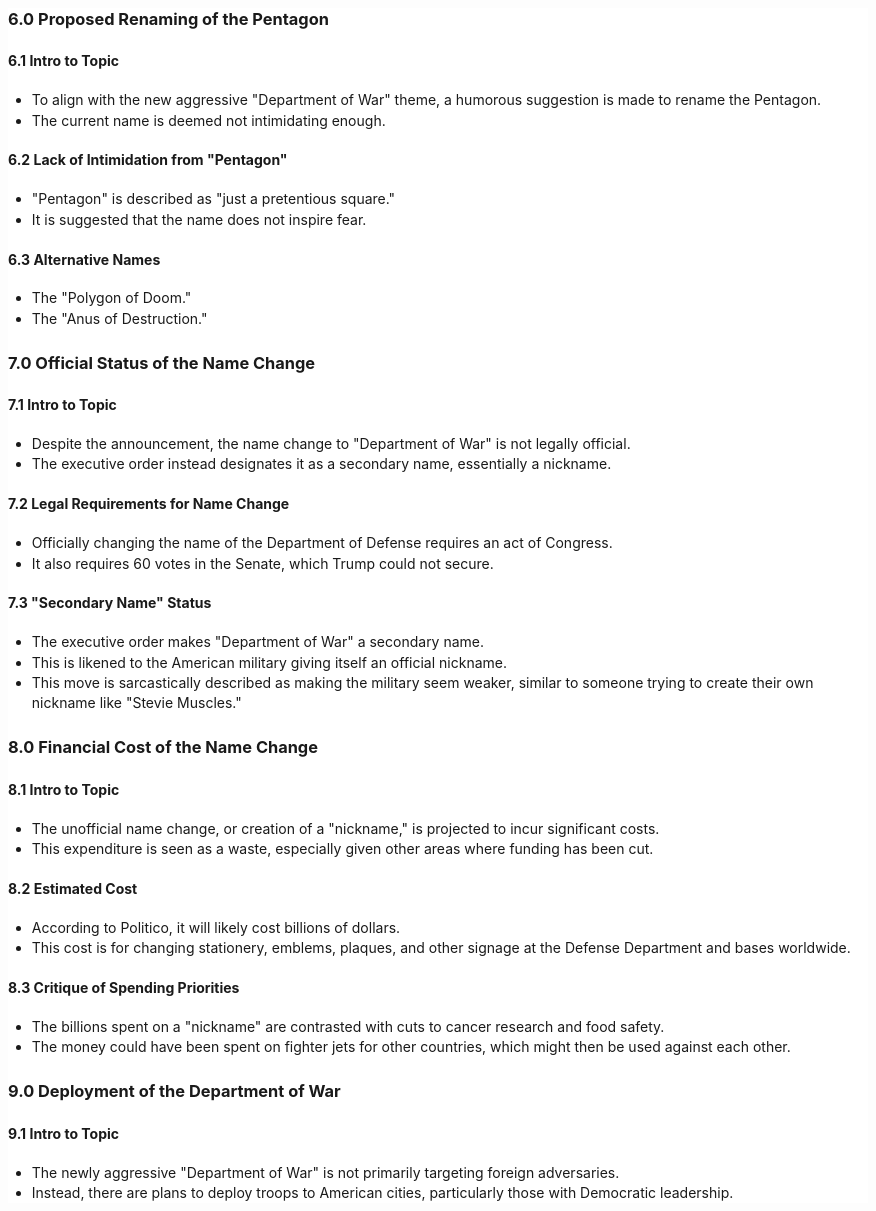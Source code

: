 ### 6.0 Proposed Renaming of the Pentagon
#### 6.1 Intro to Topic
  - To align with the new aggressive "Department of War" theme, a humorous suggestion is made to rename the Pentagon.
  - The current name is deemed not intimidating enough.

#### 6.2 Lack of Intimidation from "Pentagon"
  - "Pentagon" is described as "just a pretentious square."
  - It is suggested that the name does not inspire fear.

#### 6.3 Alternative Names
  - The "Polygon of Doom."
  - The "Anus of Destruction."

### 7.0 Official Status of the Name Change
#### 7.1 Intro to Topic
  - Despite the announcement, the name change to "Department of War" is not legally official.
  - The executive order instead designates it as a secondary name, essentially a nickname.

#### 7.2 Legal Requirements for Name Change
  - Officially changing the name of the Department of Defense requires an act of Congress.
  - It also requires 60 votes in the Senate, which Trump could not secure.

#### 7.3 "Secondary Name" Status
  - The executive order makes "Department of War" a secondary name.
  - This is likened to the American military giving itself an official nickname.
  - This move is sarcastically described as making the military seem weaker, similar to someone trying to create their own nickname like "Stevie Muscles."

### 8.0 Financial Cost of the Name Change
#### 8.1 Intro to Topic
  - The unofficial name change, or creation of a "nickname," is projected to incur significant costs.
  - This expenditure is seen as a waste, especially given other areas where funding has been cut.

#### 8.2 Estimated Cost
  - According to Politico, it will likely cost billions of dollars.
  - This cost is for changing stationery, emblems, plaques, and other signage at the Defense Department and bases worldwide.

#### 8.3 Critique of Spending Priorities
  - The billions spent on a "nickname" are contrasted with cuts to cancer research and food safety.
  - The money could have been spent on fighter jets for other countries, which might then be used against each other.

### 9.0 Deployment of the Department of War
#### 9.1 Intro to Topic
  - The newly aggressive "Department of War" is not primarily targeting foreign adversaries.
  - Instead, there are plans to deploy troops to American cities, particularly those with Democratic leadership.
